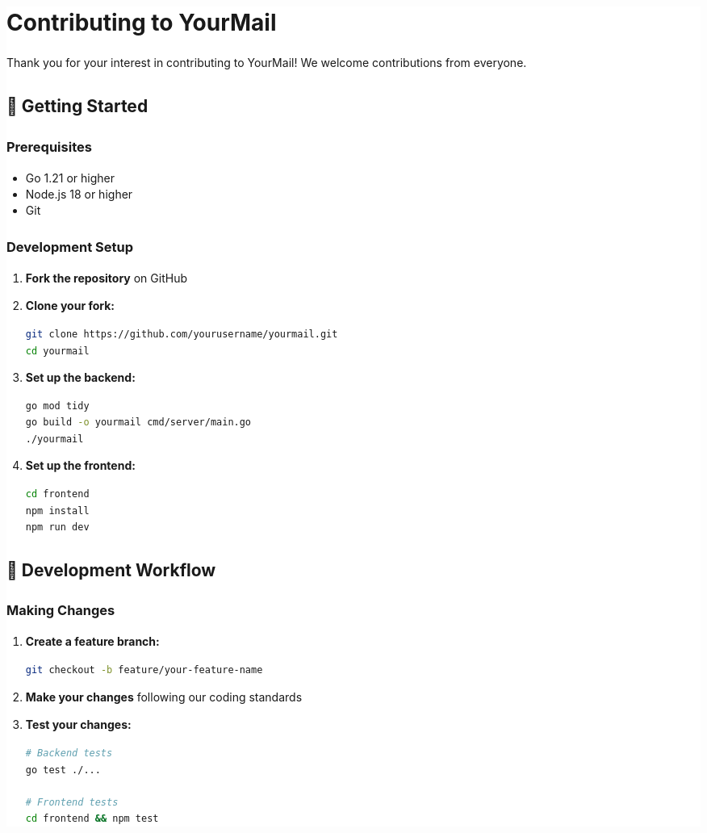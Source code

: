 # Contributing to YourMail

Thank you for your interest in contributing to YourMail! We welcome contributions from everyone.

## 🚀 Getting Started

### Prerequisites

- Go 1.21 or higher
- Node.js 18 or higher
- Git

### Development Setup

1. **Fork the repository** on GitHub
2. **Clone your fork:**

   ```bash
   git clone https://github.com/yourusername/yourmail.git
   cd yourmail
   ```

3. **Set up the backend:**

   ```bash
   go mod tidy
   go build -o yourmail cmd/server/main.go
   ./yourmail
   ```

4. **Set up the frontend:**
   ```bash
   cd frontend
   npm install
   npm run dev
   ```

## 🔄 Development Workflow

### Making Changes

1. **Create a feature branch:**

   ```bash
   git checkout -b feature/your-feature-name
   ```

2. **Make your changes** following our coding standards

3. **Test your changes:**

   ```bash
   # Backend tests
   go test ./...

   # Frontend tests
   cd frontend && npm test
   ```
